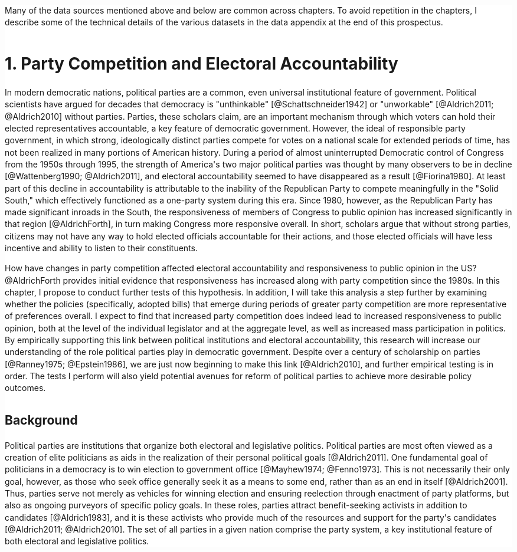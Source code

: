 Many of the data sources mentioned above and below are common across chapters. To avoid repetition in the chapters, I describe some of the technical details of the various datasets in the data appendix at the end of this prospectus.


# 1. Party Competition and Electoral Accountability

In modern democratic nations, political parties are a common, even universal institutional feature of government. Political scientists have argued for decades that democracy is "unthinkable" [@Schattschneider1942] or "unworkable" [@Aldrich2011; @Aldrich2010] without parties. Parties, these scholars claim, are an important mechanism through which voters can hold their elected representatives accountable, a key feature of democratic government. However, the ideal of responsible party government, in which strong, ideologically distinct parties compete for votes on a national scale for extended periods of time, has not been realized in many portions of American history. During a period of almost uninterrupted Democratic control of Congress from the 1950s through 1995, the strength of America's two major political parties was thought by many observers to be in decline [@Wattenberg1990; @Aldrich2011], and electoral accountability seemed to have disappeared as a result [@Fiorina1980]. At least part of this decline in accountability is attributable to the inability of the Republican Party to compete meaningfully in the "Solid South," which effectively functioned as a one-party system during this era. Since 1980, however, as the Republican Party has made significant inroads in the South, the responsiveness of members of Congress to public opinion has increased significantly in that region [@AldrichForth], in turn making Congress more responsive overall. In short, scholars argue that without strong parties, citizens may not have any way to hold elected officials accountable for their actions, and those elected officials will have less incentive and ability to listen to their constituents.

How have changes in party competition affected electoral accountability and responsiveness to public opinion in the US? @AldrichForth provides initial evidence that responsiveness has increased along with party competition since the 1980s. In this chapter, I propose to conduct further tests of this hypothesis. In addition, I will take this analysis a step further by examining whether the policies (specifically, adopted bills) that emerge during periods of greater party competition are more representative of preferences overall. I expect to find that increased party competition does indeed lead to increased responsiveness to public opinion, both at the level of the individual legislator and at the aggregate level, as well as increased mass participation in politics. By empirically supporting this link between political institutions and electoral accountability, this research will increase our understanding of the role political parties play in democratic government. Despite over a century of scholarship on parties [@Ranney1975; @Epstein1986], we are just now beginning to make this link [@Aldrich2010], and further empirical testing is in order. The tests I perform will also yield potential avenues for reform of political parties to achieve more desirable policy outcomes.

## Background

Political parties are institutions that organize both electoral and legislative politics. Political parties are most often viewed as a creation of elite politicians as aids in the realization of their personal political goals [@Aldrich2011]. One fundamental goal of politicians in a democracy is to win election to government office [@Mayhew1974; @Fenno1973]. This is not necessarily their only goal, however, as those who seek office generally seek it as a means to some end, rather than as an end in itself [@Aldrich2001]. Thus, parties serve not merely as vehicles for winning election and ensuring reelection through enactment of party platforms, but also as ongoing purveyors of specific policy goals. In these roles, parties attract benefit-seeking activists in addition to candidates [@Aldrich1983], and it is these activists who provide much of the resources and support for the party's candidates [@Aldrich2011; @Aldrich2010]. The set of all parties in a given nation comprise the party system, a key institutional feature of both electoral and legislative politics.


[^1]: Using presidential vote as a proxy for public opinion would be problematic if it were also included in the party competition measure. However, I can get around this by excluding presidential vote from the competition measure. I could also correct presidential vote share for partisan effects using the party competition measure (excluding presidential vote), or I could base the party competition measure on midterm and odd-year election results.
[^2]: I will determine the relevance of a bill to a survey question by using the Policy Agendas Project topic code that most closely corresponds to the question.
[^3]: This point, as well as others throughout the opening paragraphs of this chapter, are documented by @Starr1982 and @Starr2011.
[^4]: Much of this section is similar to the literature review section in my previous work on issue publics with Sunshine Hillygus.
[^5]: See the data appendix for more information on the Policy Agendas Project and other data sources mentioned in this chapter.
[^6]: *[Give details about the data, the geocoding results, etc.]*
[^7]: Fowler and his coauthors, Andrew Waugh and Yunkyu Sohn, collected cosponsorship data for the 93rd-108th Congresses for some of their own published work. The data are described on Fowler's website, http://jhfowler.ucsd.edu/cosponsorship.htm and in his peer-reviewed articles [@Fowler2006a; @Fowler2006b].
[^8]: Policy Agendas Project data was collected by Frank R. Baumgartner and Bryan D. Jones, with the support of National Science Foundation grant numbers SBR 9320922 and 0111611, and were distributed through the Department of Government at the University of Texas at Austin. The data and more information is available from the project's website, http://www.policyagendas.org/.